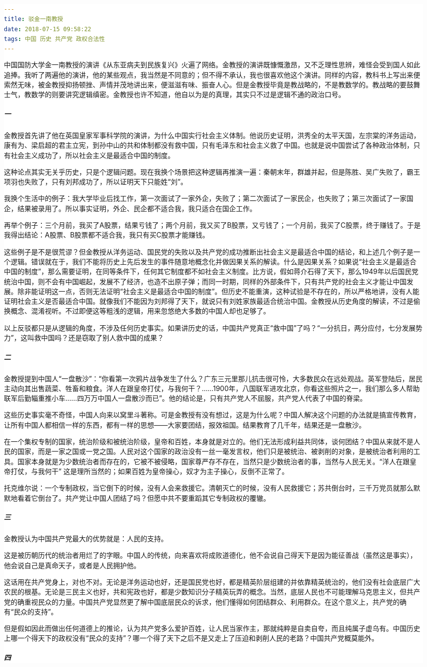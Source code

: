 ```yaml
---
title: 驳金一南教授
date: 2018-07-15 09:58:22
tags: 中国 历史 共产党 政权合法性
---
```


中国国防大学金一南教授的演讲《从东亚病夫到民族复兴》火遍了网络。金教授的演讲既慷慨激昂，又不乏理性思辨，难怪会受到国人如此追捧。我听了两遍他的演讲，他的某些观点，我当然是不同意的；但不得不承认，我也很喜欢他这个演讲。同样的内容，教科书上写出来便索然无味，被金教授抑扬顿挫、声情并茂地讲出来，便滋滋有味、振奋人心。但是金教授毕竟是教战略的，不是教数学的。教战略的要鼓舞士气，教数学的则要讲究逻辑缜密。金教授也许不知道，他自以为是的真理，其实只不过是逻辑不通的政治口号。

##### 一

金教授首先讲了他在英国皇家军事科学院的演讲，为什么中国实行社会主义体制。他说历史证明，洪秀全的太平天国，左宗棠的洋务运动，康有为、梁启超的君主立宪，到孙中山的共和体制都没有救中国，只有毛泽东和社会主义救了中国。也就是说中国尝试了各种政治体制，只有社会主义成功了，所以社会主义是最适合中国的制度。

这种论点其实无关乎历史，只是个逻辑问题。现在我换个场景把这种逻辑再推演一遍：秦朝末年，群雄并起，但是陈胜、吴广失败了，霸王项羽也失败了，只有刘邦成功了，所以证明天下只能姓“刘”。

我换个生活中的例子：我大学毕业后找工作，第一次面试了一家外企，失败了；第二次面试了一家民企，也失败了；第三次面试了一家国企，结果被录用了。所以事实证明，外企、民企都不适合我，我只适合在国企工作。

再举个例子：三个月前，我买了A股票，结果亏钱了；两个月前，我又买了B股票，又亏钱了；一个月前，我买了C股票，终于赚钱了。于是我得出结论：A股票、B股票都不适合我，我只有买C股票才能赚钱。

这些例子是不是很荒谬？但金教授从洋务运动、国民党的失败以及共产党的成功推断出社会主义是最适合中国的结论，和上述几个例子是一个逻辑。错误就在于，我们不能将历史上先后发生的事件随意地概念化并做因果关系的解读。什么是因果关系？如果说“社会主义是最适合中国的制度”，那么需要证明，在同等条件下，任何其它制度都不如社会主义制度。比方说，假如蒋介石得了天下，那么1949年以后国民党统治中国，则不会有中国崛起，发展不了经济，也造不出原子弹；而同一时期，同样的外部条件下，只有共产党的社会主义才能让中国发展。除非能证明这一点，否则无法证明“社会主义是最适合中国的制度”。但历史不能重演，这种试验是不存在的，所以严格地讲，没有人能证明社会主义是否最适合中国。就像我们不能因为刘邦得了天下，就说只有刘姓家族最适合统治中国。金教授从历史角度的解读，不过是偷换概念、混淆视听。不过即便这等粗浅的逻辑，用来忽悠绝大多数的中国人却也足够了。

以上反驳都只是从逻辑的角度，不涉及任何历史事实。如果讲历史的话，中国共产党真正“救中国”了吗？“一分抗日，两分应付，七分发展势力”，这叫救中国吗？还是窃取了别人救中国的成果？

##### 二

金教授提到中国人“一盘散沙”：“你看第一次鸦片战争发生了什么？广东三元里那儿抗击很可怜，大多数民众在远处观战。英军登陆后，居民主动向其出售蔬菜、牲畜和粮食。洋人在跟皇帝打仗，与我何干？……1900年，八国联军进攻北京，你看这些照片之一，我们那么多人帮助联军后勤辎重推小车……四万万中国人一盘散沙而已”。他的结论是，只有共产党人不屈服，共产党人代表了中国的脊梁。

这些历史事实毫不奇怪，中国人向来以窝里斗著称。可是金教授有没有想过，这是为什么呢？中国人解决这个问题的办法就是搞宣传教育，让所有中国人都相信一样的东西，都有一样的思想——大家要团结，报效祖国。结果教育了几千年，结果还是一盘散沙。

在一个集权专制的国家，统治阶级和被统治阶级，皇帝和百姓，本身就是对立的。他们无法形成利益共同体，谈何团结？中国从来就不是人民的国家，而是一家之国或一党之国。人民对这个国家的政治没有一丝一毫发言权，他们只是被统治、被剥削的对象，是被统治者利用的工具。国家本身就是为少数统治者而存在的，它被不被侵略，国家尊严存不存在，当然只是少数统治者的事，当然与人民无关。“洋人在跟皇帝打仗，与我何干” 这是理所当然的；如果百姓为皇帝操心，奴才为主子操心，反倒不正常了。

托克维尔说：一个专制政权，当它倒下的时候，没有人会来救援它。清朝灭亡的时候，没有人民救援它；苏共倒台时，三千万党员就那么默默地看着它倒台了。共产党让中国人团结了吗？但愿中共不要重蹈其它专制政权的覆辙。

##### 三

金教授认为中国共产党最大的优势就是：人民的支持。

这是被历朝历代的统治者用烂了的字眼。中国人的传统，向来喜欢将成败道德化，他不会说自己得天下是因为能征善战（虽然这是事实），他会说自己是真命天子，或者是人民拥护他。

这话用在共产党身上，对也不对。无论是洋务运动也好，还是国民党也好，都是精英阶层组建的并依靠精英统治的，他们没有社会底层广大农民的根基。无论是三民主义也好，共和宪政也好，都是少数知识分子精英玩弄的概念。当然，底层人民也不可能理解马克思主义，但共产党的确重视民众的力量。中国共产党显然更了解中国底层民众的诉求，他们懂得如何团结群众、利用群众。在这个意义上，共产党的确有“民众的支持”。

但是假如因此而做出任何道德上的推论，认为共产党多么爱护百姓，让人民当家作主，那就纯粹是自卖自夸，而且纯属子虚乌有。中国历史上哪一个得天下的政权没有“民众的支持”？哪一个得了天下之后不是又走上了压迫和剥削人民的老路？中国共产党概莫能外。

##### 四
